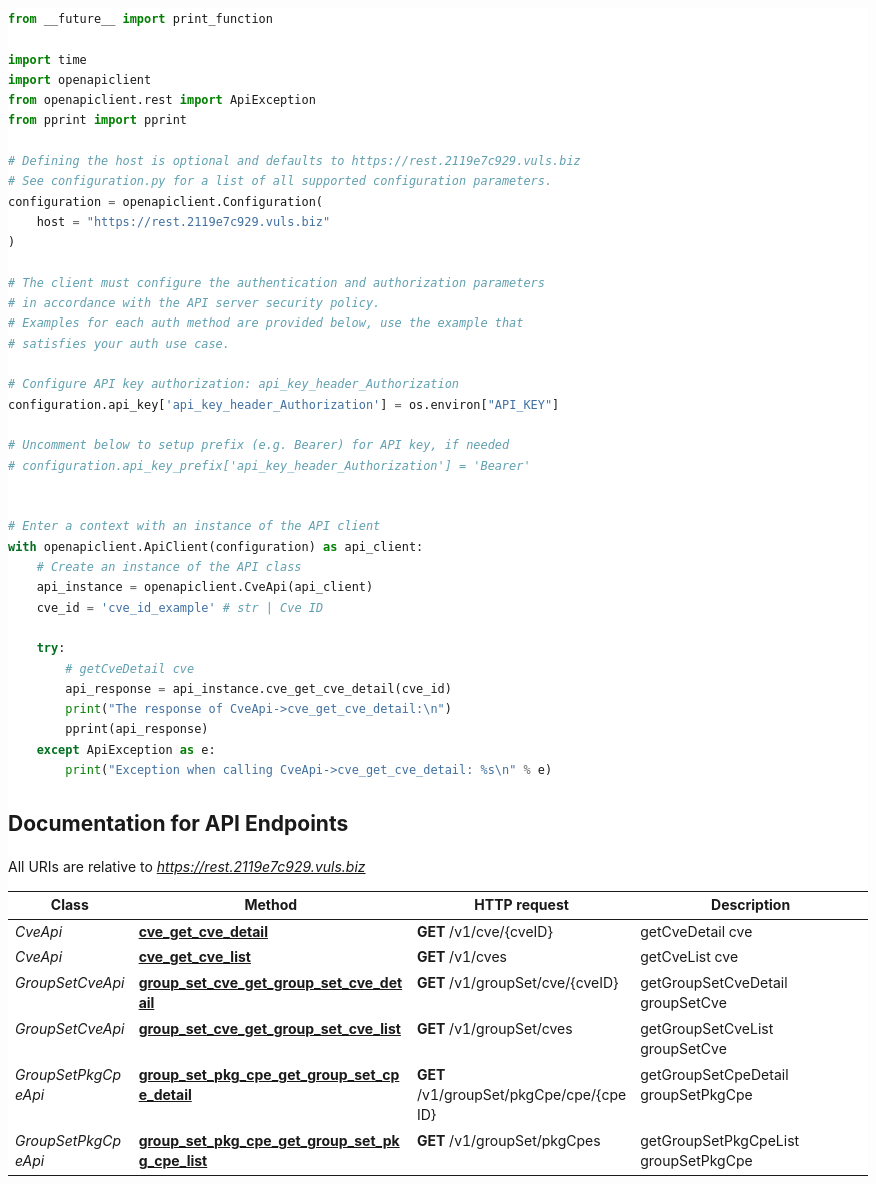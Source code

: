 ```python
from __future__ import print_function

import time
import openapiclient
from openapiclient.rest import ApiException
from pprint import pprint

# Defining the host is optional and defaults to https://rest.2119e7c929.vuls.biz
# See configuration.py for a list of all supported configuration parameters.
configuration = openapiclient.Configuration(
    host = "https://rest.2119e7c929.vuls.biz"
)

# The client must configure the authentication and authorization parameters
# in accordance with the API server security policy.
# Examples for each auth method are provided below, use the example that
# satisfies your auth use case.

# Configure API key authorization: api_key_header_Authorization
configuration.api_key['api_key_header_Authorization'] = os.environ["API_KEY"]

# Uncomment below to setup prefix (e.g. Bearer) for API key, if needed
# configuration.api_key_prefix['api_key_header_Authorization'] = 'Bearer'


# Enter a context with an instance of the API client
with openapiclient.ApiClient(configuration) as api_client:
    # Create an instance of the API class
    api_instance = openapiclient.CveApi(api_client)
    cve_id = 'cve_id_example' # str | Cve ID

    try:
        # getCveDetail cve
        api_response = api_instance.cve_get_cve_detail(cve_id)
        print("The response of CveApi->cve_get_cve_detail:\n")
        pprint(api_response)
    except ApiException as e:
        print("Exception when calling CveApi->cve_get_cve_detail: %s\n" % e)

```

## Documentation for API Endpoints

All URIs are relative to *https://rest.2119e7c929.vuls.biz*

Class | Method | HTTP request | Description
------------ | ------------- | ------------- | -------------
*CveApi* | [**cve_get_cve_detail**](docs/CveApi.md#cve_get_cve_detail) | **GET** /v1/cve/{cveID} | getCveDetail cve
*CveApi* | [**cve_get_cve_list**](docs/CveApi.md#cve_get_cve_list) | **GET** /v1/cves | getCveList cve
*GroupSetCveApi* | [**group_set_cve_get_group_set_cve_detail**](docs/GroupSetCveApi.md#group_set_cve_get_group_set_cve_detail) | **GET** /v1/groupSet/cve/{cveID} | getGroupSetCveDetail groupSetCve
*GroupSetCveApi* | [**group_set_cve_get_group_set_cve_list**](docs/GroupSetCveApi.md#group_set_cve_get_group_set_cve_list) | **GET** /v1/groupSet/cves | getGroupSetCveList groupSetCve
*GroupSetPkgCpeApi* | [**group_set_pkg_cpe_get_group_set_cpe_detail**](docs/GroupSetPkgCpeApi.md#group_set_pkg_cpe_get_group_set_cpe_detail) | **GET** /v1/groupSet/pkgCpe/cpe/{cpeID} | getGroupSetCpeDetail groupSetPkgCpe
*GroupSetPkgCpeApi* | [**group_set_pkg_cpe_get_group_set_pkg_cpe_list**](docs/GroupSetPkgCpeApi.md#group_set_pkg_cpe_get_group_set_pkg_cpe_list) | **GET** /v1/groupSet/pkgCpes | getGroupSetPkgCpeList groupSetPkgCpe